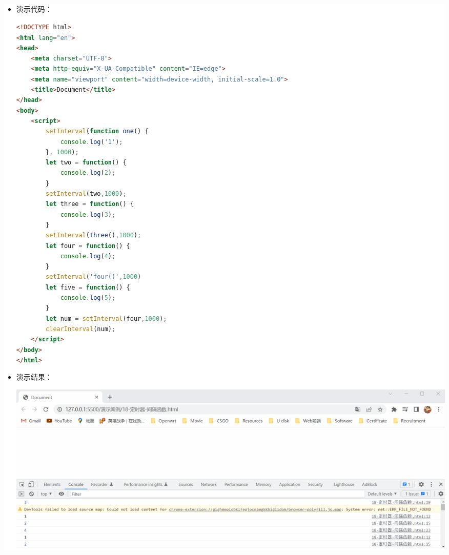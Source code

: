 - 演示代码：

  ```html
  <!DOCTYPE html>
  <html lang="en">
  <head>
      <meta charset="UTF-8">
      <meta http-equiv="X-UA-Compatible" content="IE=edge">
      <meta name="viewport" content="width=device-width, initial-scale=1.0">
      <title>Document</title>
  </head>
  <body>
      <script>
          setInterval(function one() {
              console.log('1');
          }, 1000);
          let two = function() {
              console.log(2);
          }
          setInterval(two,1000);
          let three = function() {
              console.log(3);
          }
          setInterval(three(),1000);
          let four = function() {
              console.log(4);
          }
          setInterval('four()',1000)
          let five = function() {
              console.log(5);
          }
          let num = setInterval(four,1000);
          clearInterval(num);
      </script>
  </body>
  </html>
  ```

- 演示结果：

  ![22](imgs/22.gif)
